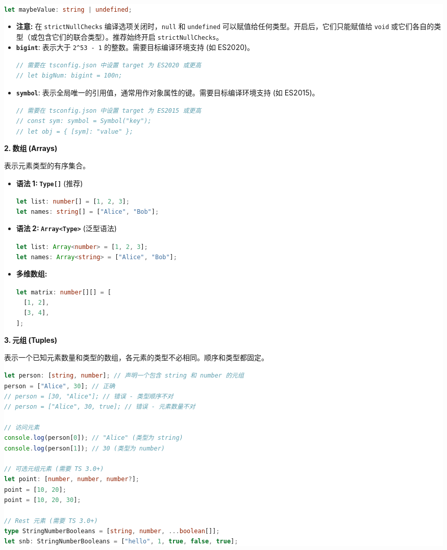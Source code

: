   ```typescript
  let maybeValue: string | undefined;
  ```
  - **注意:** 在 `strictNullChecks` 编译选项关闭时，`null` 和 `undefined` 可以赋值给任何类型。开启后，它们只能赋值给 `void` 或它们各自的类型（或包含它们的联合类型）。推荐始终开启 `strictNullChecks`。
- **`bigint`**: 表示大于 `2^53 - 1` 的整数。需要目标编译环境支持 (如 ES2020)。
  ```typescript
  // 需要在 tsconfig.json 中设置 target 为 ES2020 或更高
  // let bigNum: bigint = 100n;
  ```
- **`symbol`**: 表示全局唯一的引用值，通常用作对象属性的键。需要目标编译环境支持 (如 ES2015)。
  ```typescript
  // 需要在 tsconfig.json 中设置 target 为 ES2015 或更高
  // const sym: symbol = Symbol("key");
  // let obj = { [sym]: "value" };
  ```

**2. 数组 (Arrays)**

表示元素类型的有序集合。

- **语法 1: `Type[]`** (推荐)
  ```typescript
  let list: number[] = [1, 2, 3];
  let names: string[] = ["Alice", "Bob"];
  ```
- **语法 2: `Array<Type>`** (泛型语法)
  ```typescript
  let list: Array<number> = [1, 2, 3];
  let names: Array<string> = ["Alice", "Bob"];
  ```
- **多维数组:**
  ```typescript
  let matrix: number[][] = [
    [1, 2],
    [3, 4],
  ];
  ```

**3. 元组 (Tuples)**

表示一个已知元素数量和类型的数组，各元素的类型不必相同。顺序和类型都固定。

```typescript
let person: [string, number]; // 声明一个包含 string 和 number 的元组
person = ["Alice", 30]; // 正确
// person = [30, "Alice"]; // 错误 - 类型顺序不对
// person = ["Alice", 30, true]; // 错误 - 元素数量不对

// 访问元素
console.log(person[0]); // "Alice" (类型为 string)
console.log(person[1]); // 30 (类型为 number)

// 可选元组元素 (需要 TS 3.0+)
let point: [number, number, number?];
point = [10, 20];
point = [10, 20, 30];

// Rest 元素 (需要 TS 3.0+)
type StringNumberBooleans = [string, number, ...boolean[]];
let snb: StringNumberBooleans = ["hello", 1, true, false, true];
```
